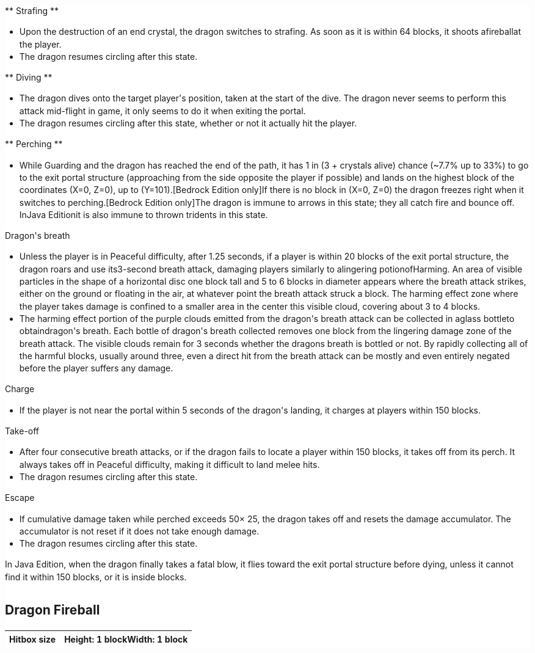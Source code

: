 ** Strafing **
- Upon the destruction of an end crystal, the dragon switches to strafing. As soon as it is within 64 blocks, it shoots afireballat the player.
- The dragon resumes circling after this state.

** Diving **
- The dragon dives onto the target player's position, taken at the start of the dive. The dragon never seems to perform this attack mid-flight in game, it only seems to do it when exiting the portal.
- The dragon resumes circling after this state, whether or not it actually hit the player.

** Perching **
- While Guarding and the dragon has reached the end of the path, it has 1 in (3 + crystals alive) chance (~7.7% up to 33%) to go to the exit portal structure (approaching from the side opposite the player if possible) and lands on the highest block of the coordinates (X=0, Z=0), up to (Y=101).‌[Bedrock Edition  only]If there is no block in (X=0, Z=0) the dragon freezes right when it switches to perching.‌[Bedrock Edition  only]The dragon is immune to arrows in this state; they all catch fire and bounce off. InJava Editionit is also immune to thrown tridents in this state.

Dragon's breath
- Unless the player is in Peaceful difficulty, after 1.25 seconds, if a player is within 20 blocks of the exit portal structure, the dragon roars and use its3-second breath attack, damaging players similarly to alingering potionofHarming. An area of visible particles in the shape of a horizontal disc one block tall and 5 to 6 blocks in diameter appears where the breath attack strikes, either on the ground or floating in the air, at whatever point the breath attack struck a block. The harming effect zone where the player takes damage is confined to a smaller area in the center this visible cloud, covering about 3 to 4 blocks.
- The harming effect portion of the purple clouds emitted from the dragon's breath attack can be collected in aglass bottleto obtaindragon's breath. Each bottle of dragon's breath collected removes one block from the lingering damage zone of the breath attack. The visible clouds remain for 3 seconds whether the dragons breath is bottled or not. By rapidly collecting all of the harmful blocks, usually around three, even a direct hit from the breath attack can be mostly and even entirely negated before the player suffers any damage.

Charge
- If the player is not near the portal within 5 seconds of the dragon's landing, it charges at players within 150 blocks.

Take-off
- After four consecutive breath attacks, or if the dragon fails to locate a player within 150 blocks, it takes off from its perch. It always takes off in Peaceful difficulty, making it difficult to land melee hits.
- The dragon resumes circling after this state.

Escape
- If cumulative damage taken while perched exceeds 50× 25, the dragon takes off and resets the damage accumulator. The accumulator is not reset if it does not take enough damage.
- The dragon resumes circling after this state.

In Java Edition, when the dragon finally takes a fatal blow, it flies toward the exit portal structure before dying, unless it cannot find it within 150 blocks, or it is inside blocks.

## Dragon Fireball
| Hitbox size | Height: 1 blockWidth: 1 block |
|-------------|-------------------------------|

